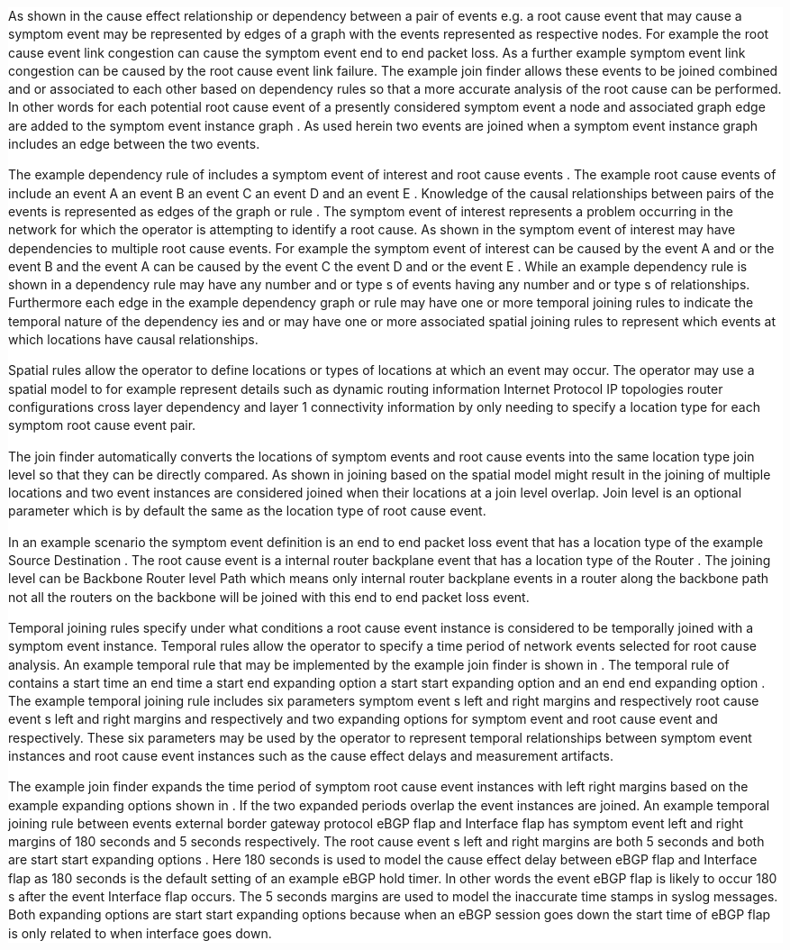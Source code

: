 As shown in the cause effect relationship or dependency between a pair of events e.g. a root cause event that may cause a symptom event may be represented by edges of a graph with the events represented as respective nodes. For example the root cause event link congestion can cause the symptom event end to end packet loss. As a further example symptom event link congestion can be caused by the root cause event link failure. The example join finder allows these events to be joined combined and or associated to each other based on dependency rules so that a more accurate analysis of the root cause can be performed. In other words for each potential root cause event of a presently considered symptom event a node and associated graph edge are added to the symptom event instance graph . As used herein two events are joined when a symptom event instance graph includes an edge between the two events.

The example dependency rule of includes a symptom event of interest and root cause events . The example root cause events of include an event A an event B an event C an event D and an event E . Knowledge of the causal relationships between pairs of the events is represented as edges of the graph or rule . The symptom event of interest represents a problem occurring in the network for which the operator is attempting to identify a root cause. As shown in the symptom event of interest may have dependencies to multiple root cause events. For example the symptom event of interest can be caused by the event A and or the event B and the event A can be caused by the event C the event D and or the event E . While an example dependency rule is shown in a dependency rule may have any number and or type s of events having any number and or type s of relationships. Furthermore each edge in the example dependency graph or rule may have one or more temporal joining rules to indicate the temporal nature of the dependency ies and or may have one or more associated spatial joining rules to represent which events at which locations have causal relationships.

Spatial rules allow the operator to define locations or types of locations at which an event may occur. The operator may use a spatial model to for example represent details such as dynamic routing information Internet Protocol IP topologies router configurations cross layer dependency and layer 1 connectivity information by only needing to specify a location type for each symptom root cause event pair.

The join finder automatically converts the locations of symptom events and root cause events into the same location type join level so that they can be directly compared. As shown in joining based on the spatial model might result in the joining of multiple locations and two event instances are considered joined when their locations at a join level overlap. Join level is an optional parameter which is by default the same as the location type of root cause event.

In an example scenario the symptom event definition is an end to end packet loss event that has a location type of the example Source Destination . The root cause event is a internal router backplane event that has a location type of the Router . The joining level can be Backbone Router level Path which means only internal router backplane events in a router along the backbone path not all the routers on the backbone will be joined with this end to end packet loss event.

Temporal joining rules specify under what conditions a root cause event instance is considered to be temporally joined with a symptom event instance. Temporal rules allow the operator to specify a time period of network events selected for root cause analysis. An example temporal rule that may be implemented by the example join finder is shown in . The temporal rule of contains a start time an end time a start end expanding option a start start expanding option and an end end expanding option . The example temporal joining rule includes six parameters symptom event s left and right margins and respectively root cause event s left and right margins and respectively and two expanding options for symptom event and root cause event and respectively. These six parameters may be used by the operator to represent temporal relationships between symptom event instances and root cause event instances such as the cause effect delays and measurement artifacts.

The example join finder expands the time period of symptom root cause event instances with left right margins based on the example expanding options shown in . If the two expanded periods overlap the event instances are joined. An example temporal joining rule between events external border gateway protocol eBGP flap and Interface flap has symptom event left and right margins of 180 seconds and 5 seconds respectively. The root cause event s left and right margins are both 5 seconds and both are start start expanding options . Here 180 seconds is used to model the cause effect delay between eBGP flap and Interface flap as 180 seconds is the default setting of an example eBGP hold timer. In other words the event eBGP flap is likely to occur 180 s after the event Interface flap occurs. The 5 seconds margins are used to model the inaccurate time stamps in syslog messages. Both expanding options are start start expanding options because when an eBGP session goes down the start time of eBGP flap is only related to when interface goes down.
